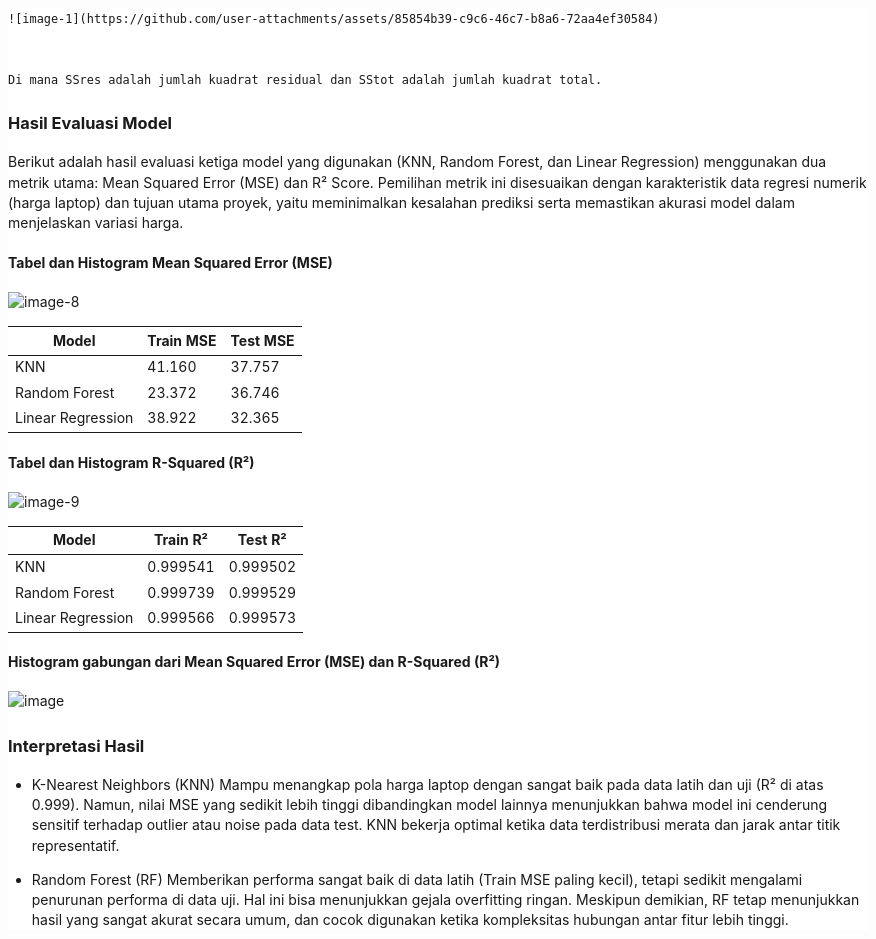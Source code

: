     ![image-1](https://github.com/user-attachments/assets/85854b39-c9c6-46c7-b8a6-72aa4ef30584)

  
    Di mana SSres adalah jumlah kuadrat residual dan SStot adalah jumlah kuadrat total.



### Hasil Evaluasi Model

Berikut adalah hasil evaluasi ketiga model yang digunakan (KNN, Random Forest, dan Linear Regression) menggunakan dua metrik utama: Mean Squared Error (MSE) dan R² Score. Pemilihan metrik ini disesuaikan dengan karakteristik data regresi numerik (harga laptop) dan tujuan utama proyek, yaitu meminimalkan kesalahan prediksi serta memastikan akurasi model dalam menjelaskan variasi harga.

#### Tabel dan Histogram Mean Squared Error (MSE)

![image-8](https://github.com/user-attachments/assets/2eb67fb6-9632-4994-8cbc-180daf9a54a0)


| Model             | Train MSE | Test MSE  |
|------------------|-----------|-----------|
| KNN              | 41.160    | 37.757    |
| Random Forest    | 23.372    | 36.746    |
| Linear Regression| 38.922    | 32.365    |

#### Tabel dan Histogram R-Squared (R²)

![image-9](https://github.com/user-attachments/assets/3b871c22-bb2b-4c3b-8f01-8a44b83f6a92)


| Model             | Train R²  | Test R²   |
|------------------|-----------|-----------|
| KNN              | 0.999541  | 0.999502  |
| Random Forest    | 0.999739  | 0.999529  |
| Linear Regression| 0.999566  | 0.999573  |

#### Histogram gabungan dari Mean Squared Error (MSE) dan R-Squared (R²)

![image](https://github.com/user-attachments/assets/84d848f3-019c-4d2d-bddc-8669deab5ea2)

### Interpretasi Hasil

- K-Nearest Neighbors (KNN)
  Mampu menangkap pola harga laptop dengan sangat baik pada data latih dan uji (R² di atas 0.999). Namun, nilai MSE yang sedikit lebih tinggi dibandingkan model lainnya menunjukkan bahwa model ini cenderung sensitif terhadap outlier atau noise pada data test. KNN bekerja optimal ketika data terdistribusi merata dan jarak antar titik representatif.

- Random Forest (RF)
  Memberikan performa sangat baik di data latih (Train MSE paling kecil), tetapi sedikit mengalami penurunan performa di data uji. Hal ini bisa menunjukkan gejala overfitting ringan. Meskipun demikian, RF tetap menunjukkan hasil yang sangat akurat secara umum, dan cocok digunakan ketika kompleksitas hubungan antar fitur lebih tinggi.

